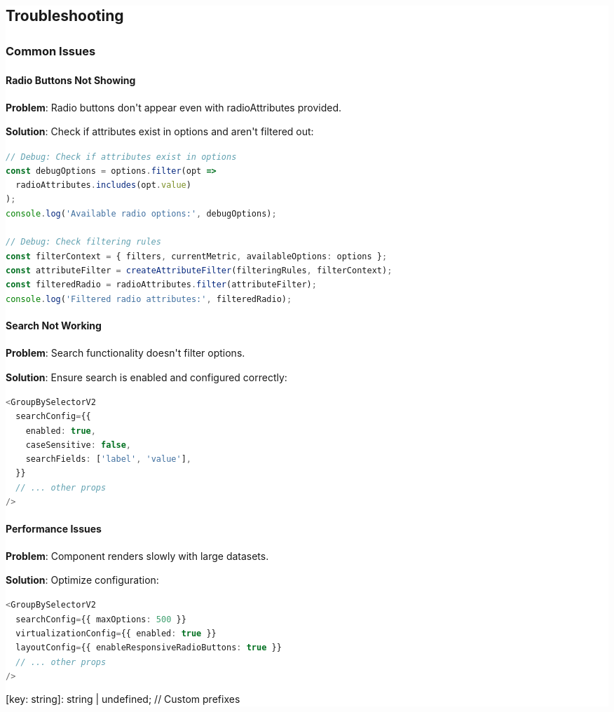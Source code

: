 ## Troubleshooting

### Common Issues

#### Radio Buttons Not Showing

**Problem**: Radio buttons don't appear even with radioAttributes provided.

**Solution**: Check if attributes exist in options and aren't filtered out:

```typescript
// Debug: Check if attributes exist in options
const debugOptions = options.filter(opt => 
  radioAttributes.includes(opt.value)
);
console.log('Available radio options:', debugOptions);

// Debug: Check filtering rules
const filterContext = { filters, currentMetric, availableOptions: options };
const attributeFilter = createAttributeFilter(filteringRules, filterContext);
const filteredRadio = radioAttributes.filter(attributeFilter);
console.log('Filtered radio attributes:', filteredRadio);
```

#### Search Not Working

**Problem**: Search functionality doesn't filter options.

**Solution**: Ensure search is enabled and configured correctly:

```typescript
<GroupBySelectorV2
  searchConfig={{
    enabled: true,
    caseSensitive: false,
    searchFields: ['label', 'value'],
  }}
  // ... other props
/>
```

#### Performance Issues

**Problem**: Component renders slowly with large datasets.

**Solution**: Optimize configuration:

```typescript
<GroupBySelectorV2
  searchConfig={{ maxOptions: 500 }}
  virtualizationConfig={{ enabled: true }}
  layoutConfig={{ enableResponsiveRadioButtons: true }}
  // ... other props
/>
```


  [key: string]: string | undefined; // Custom prefixes